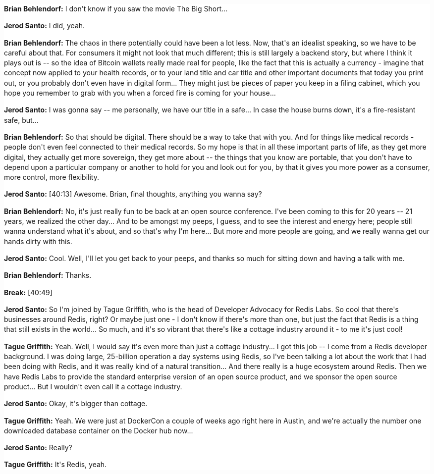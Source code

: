 **Brian Behlendorf:** I don't know if you saw the movie The Big Short...

**Jerod Santo:** I did, yeah.

**Brian Behlendorf:** The chaos in there potentially could have been a lot less. Now, that's an idealist speaking, so we have to be careful about that. For consumers it might not look that much different; this is still largely a backend story, but where I think it plays out is -- so the idea of Bitcoin wallets really made real for people, like the fact that this is actually a currency - imagine that concept now applied to your health records, or to your land title and car title and other important documents that today you print out, or you probably don't even have in digital form... They might just be pieces of paper you keep in a filing cabinet, which you hope you remember to grab with you when a forced fire is coming for your house...

**Jerod Santo:** I was gonna say -- me personally, we have our title in a safe... In case the house burns down, it's a fire-resistant safe, but...

**Brian Behlendorf:** So that should be digital. There should be a way to take that with you. And for things like medical records - people don't even feel connected to their medical records. So my hope is that in all these important parts of life, as they get more digital, they actually get more sovereign, they get more about -- the things that you know are portable, that you don't have to depend upon a particular company or another to hold for you and look out for you, by that it gives you more power as a consumer, more control, more flexibility.

**Jerod Santo:** \[40:13\] Awesome. Brian, final thoughts, anything you wanna say?

**Brian Behlendorf:** No, it's just really fun to be back at an open source conference. I've been coming to this for 20 years -- 21 years, we realized the other day... And to be amongst my peeps, I guess, and to see the interest and energy here; people still wanna understand what it's about, and so that's why I'm here... But more and more people are going, and we really wanna get our hands dirty with this.

**Jerod Santo:** Cool. Well, I'll let you get back to your peeps, and thanks so much for sitting down and having a talk with me.

**Brian Behlendorf:** Thanks.

**Break:** \[40:49\]

**Jerod Santo:** So I'm joined by Tague Griffith, who is the head of Developer Advocacy for Redis Labs. So cool that there's businesses around Redis, right? Or maybe just one - I don't know if there's more than one, but just the fact that Redis is a thing that still exists in the world... So much, and it's so vibrant that there's like a cottage industry around it - to me it's just cool!

**Tague Griffith:** Yeah. Well, I would say it's even more than just a cottage industry... I got this job -- I come from a Redis developer background. I was doing large, 25-billion operation a day systems using Redis, so I've been talking a lot about the work that I had been doing with Redis, and it was really kind of a natural transition... And there really is a huge ecosystem around Redis. Then we have Redis Labs to provide the standard enterprise version of an open source product, and we sponsor the open source product... But I wouldn't even call it a cottage industry.

**Jerod Santo:** Okay, it's bigger than cottage.

**Tague Griffith:** Yeah. We were just at DockerCon a couple of weeks ago right here in Austin, and we're actually the number one downloaded database container on the Docker hub now...

**Jerod Santo:** Really?

**Tague Griffith:** It's Redis, yeah.
